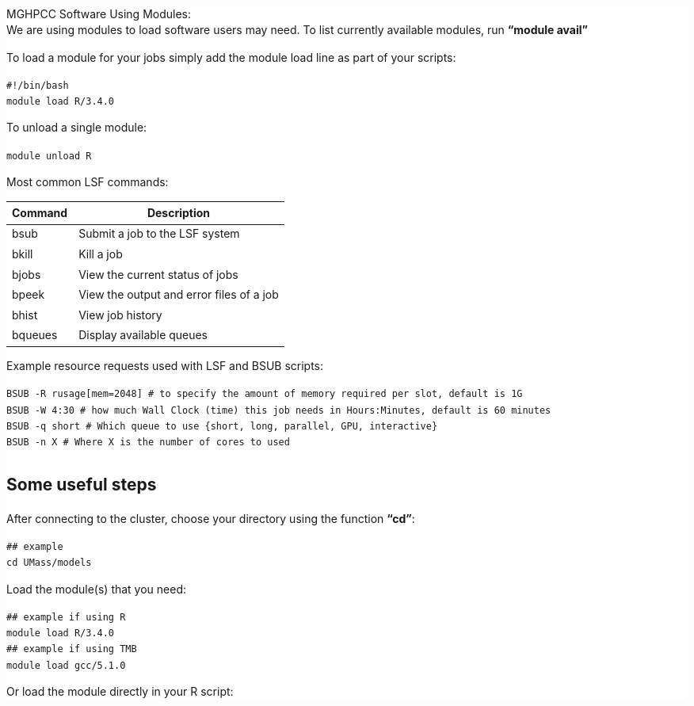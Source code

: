 MGHPCC Software Using Modules:  
We are using modules to load software users may need. To list currently
available modules, run **“module avail”**

To load a module for your jobs simply add the module load line as part
of your scripts:

    #!/bin/bash 
    module load R/3.4.0

To unload a single module:

    module unload R

Most common LSF commands:

| Command | Description                              |
| ------- | ---------------------------------------- |
| bsub    | Submit a job to the LSF system           |
| bkill   | Kill a job                               |
| bjobs   | View the current status of jobs          |
| bpeek   | View the output and error files of a job |
| bhist   | View job history                         |
| bqueues | Display available queues                 |

Example resource requests used with LSF and BSUB
    scripts:

    BSUB -R rusage[mem=2048] # to specify the amount of memory required per slot, default is 1G
    BSUB -W 4:30 # how much Wall Clock (time) this job needs in Hours:Minutes, default is 60 minutes
    BSUB -q short # Which queue to use {short, long, parallel, GPU, interactive}
    BSUB -n X # Where X is the number of cores to used

## Some useful steps

After connecting to the cluster, choose your directory using the
function **“cd”**:

    ## example
    cd UMass/models 

Load the module(s) that you need:

    ## example if using R
    module load R/3.4.0
    ## example if using TMB
    module load gcc/5.1.0

Or load the module directly in your R script:
